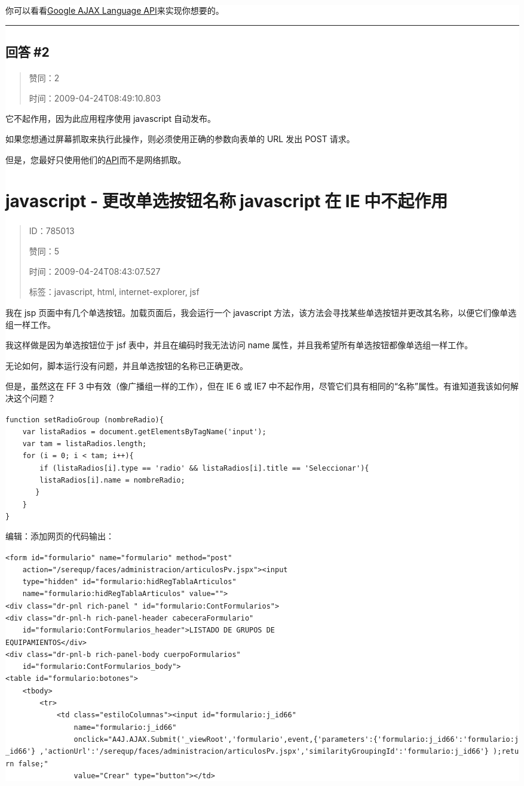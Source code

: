 你可以看看[Google AJAX Language API](http://code.google.com/apis/ajaxlanguage/)来实现你想要的。

* * *

## 回答 #2

> 赞同：2
> 
> 时间：2009-04-24T08:49:10.803

它不起作用，因为此应用程序使用 javascript 自动发布。

如果您想通过屏幕抓取来执行此操作，则必须使用正确的参数向表单的 URL 发出 POST 请求。

但是，您最好只使用他们的[API](http://code.google.com/p/google-api-translate-java/ "API")而不是网络抓取。

# javascript - 更改单选按钮名称 javascript 在 IE 中不起作用

> ID：785013
> 
> 赞同：5
> 
> 时间：2009-04-24T08:43:07.527
> 
> 标签：javascript, html, internet-explorer, jsf

我在 jsp 页面中有几个单选按钮。加载页面后，我会运行一个 javascript 方法，该方法会寻找某些单选按钮并更改其名称，以便它们像单选组一样工作。

我这样做是因为单选按钮位于 jsf 表中，并且在编码时我无法访问 name 属性，并且我希望所有单选按钮都像单选组一样工作。

无论如何，脚本运行没有问题，并且单选按钮的名称已正确更改。

但是，虽然这在 FF 3 中有效（像广播组一样的工作），但在 IE 6 或 IE7 中不起作用，尽管它们具有相同的“名称”属性。有谁知道我该如何解决这个问题？

```
function setRadioGroup (nombreRadio){
    var listaRadios = document.getElementsByTagName('input');
    var tam = listaRadios.length;
    for (i = 0; i < tam; i++){
        if (listaRadios[i].type == 'radio' && listaRadios[i].title == 'Seleccionar'){
        listaRadios[i].name = nombreRadio;
       }
    }
} 
```

编辑：添加网页的代码输出：

```
<form id="formulario" name="formulario" method="post"
    action="/serequp/faces/administracion/articulosPv.jspx"><input
    type="hidden" id="formulario:hidRegTablaArticulos"
    name="formulario:hidRegTablaArticulos" value="">
<div class="dr-pnl rich-panel " id="formulario:ContFormularios">
<div class="dr-pnl-h rich-panel-header cabeceraFormulario"
    id="formulario:ContFormularios_header">LISTADO DE GRUPOS DE
EQUIPAMIENTOS</div>
<div class="dr-pnl-b rich-panel-body cuerpoFormularios"
    id="formulario:ContFormularios_body">
<table id="formulario:botones">
    <tbody>
        <tr>
            <td class="estiloColumnas"><input id="formulario:j_id66"
                name="formulario:j_id66"
                onclick="A4J.AJAX.Submit('_viewRoot','formulario',event,{'parameters':{'formulario:j_id66':'formulario:j_id66'} ,'actionUrl':'/serequp/faces/administracion/articulosPv.jspx','similarityGroupingId':'formulario:j_id66'} );return false;"
                value="Crear" type="button"></td>
```